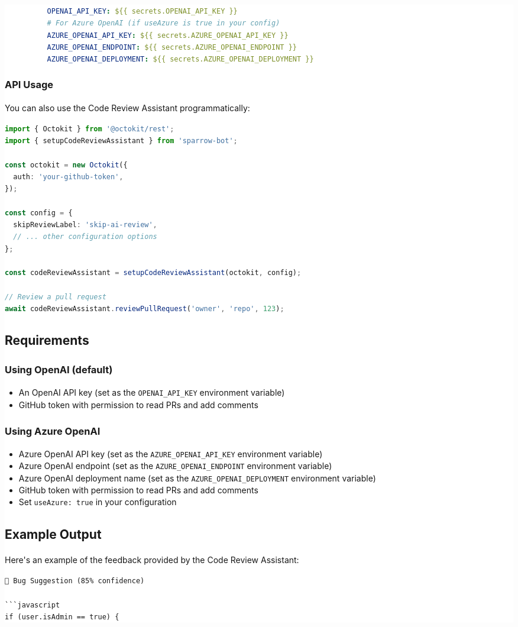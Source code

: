 ```yaml
          OPENAI_API_KEY: ${{ secrets.OPENAI_API_KEY }}
          # For Azure OpenAI (if useAzure is true in your config)
          AZURE_OPENAI_API_KEY: ${{ secrets.AZURE_OPENAI_API_KEY }}
          AZURE_OPENAI_ENDPOINT: ${{ secrets.AZURE_OPENAI_ENDPOINT }}
          AZURE_OPENAI_DEPLOYMENT: ${{ secrets.AZURE_OPENAI_DEPLOYMENT }}
```

### API Usage

You can also use the Code Review Assistant programmatically:

```typescript
import { Octokit } from '@octokit/rest';
import { setupCodeReviewAssistant } from 'sparrow-bot';

const octokit = new Octokit({
  auth: 'your-github-token',
});

const config = {
  skipReviewLabel: 'skip-ai-review',
  // ... other configuration options
};

const codeReviewAssistant = setupCodeReviewAssistant(octokit, config);

// Review a pull request
await codeReviewAssistant.reviewPullRequest('owner', 'repo', 123);
```

## Requirements

### Using OpenAI (default)
- An OpenAI API key (set as the `OPENAI_API_KEY` environment variable)
- GitHub token with permission to read PRs and add comments

### Using Azure OpenAI
- Azure OpenAI API key (set as the `AZURE_OPENAI_API_KEY` environment variable)
- Azure OpenAI endpoint (set as the `AZURE_OPENAI_ENDPOINT` environment variable)
- Azure OpenAI deployment name (set as the `AZURE_OPENAI_DEPLOYMENT` environment variable)
- GitHub token with permission to read PRs and add comments
- Set `useAzure: true` in your configuration

## Example Output

Here's an example of the feedback provided by the Code Review Assistant:

```
🐛 Bug Suggestion (85% confidence)

```javascript
if (user.isAdmin == true) {
```
